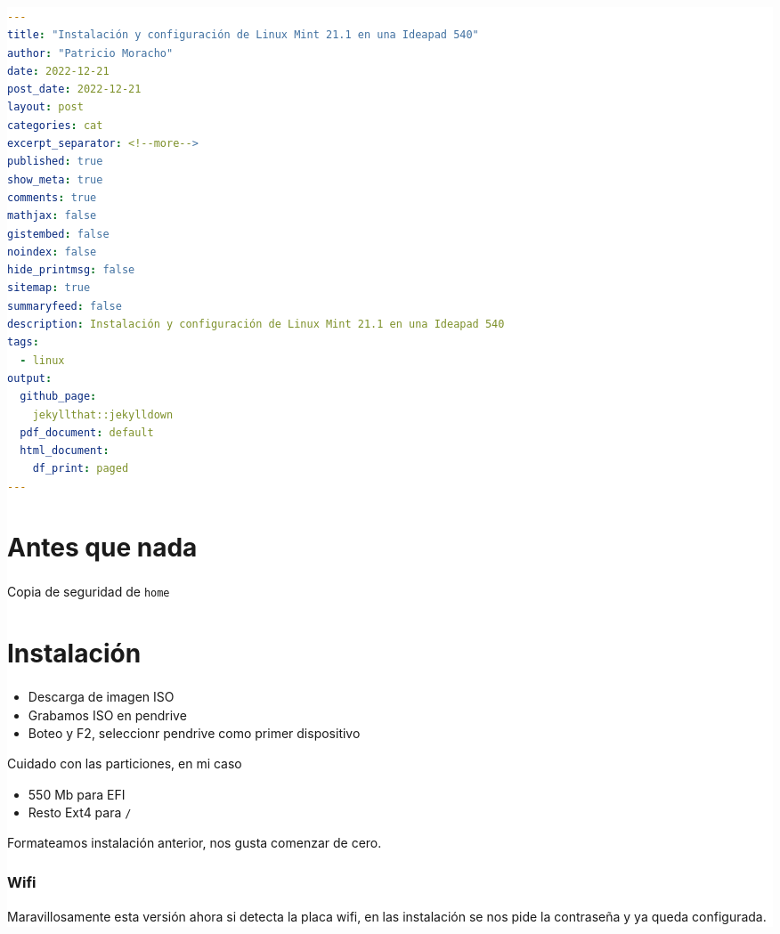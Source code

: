 ```yaml
---
title: "Instalación y configuración de Linux Mint 21.1 en una Ideapad 540"
author: "Patricio Moracho"
date: 2022-12-21
post_date: 2022-12-21
layout: post
categories: cat
excerpt_separator: <!--more-->
published: true
show_meta: true
comments: true
mathjax: false
gistembed: false
noindex: false
hide_printmsg: false
sitemap: true
summaryfeed: false
description: Instalación y configuración de Linux Mint 21.1 en una Ideapad 540
tags:
  - linux
output:
  github_page:
    jekyllthat::jekylldown
  pdf_document: default
  html_document:
    df_print: paged
---
```


# Antes que nada

Copia de seguridad de `home`

# Instalación

* Descarga de imagen ISO
* Grabamos ISO en pendrive
* Boteo y F2, seleccionr pendrive como primer dispositivo

Cuidado con las particiones, en mi caso

* 550 Mb para EFI
* Resto Ext4 para `/`

Formateamos instalación anterior, nos gusta comenzar de cero.

### Wifi

Maravillosamente esta versión ahora si detecta la placa wifi, en las instalación se nos pide la contraseña y ya queda configurada.
